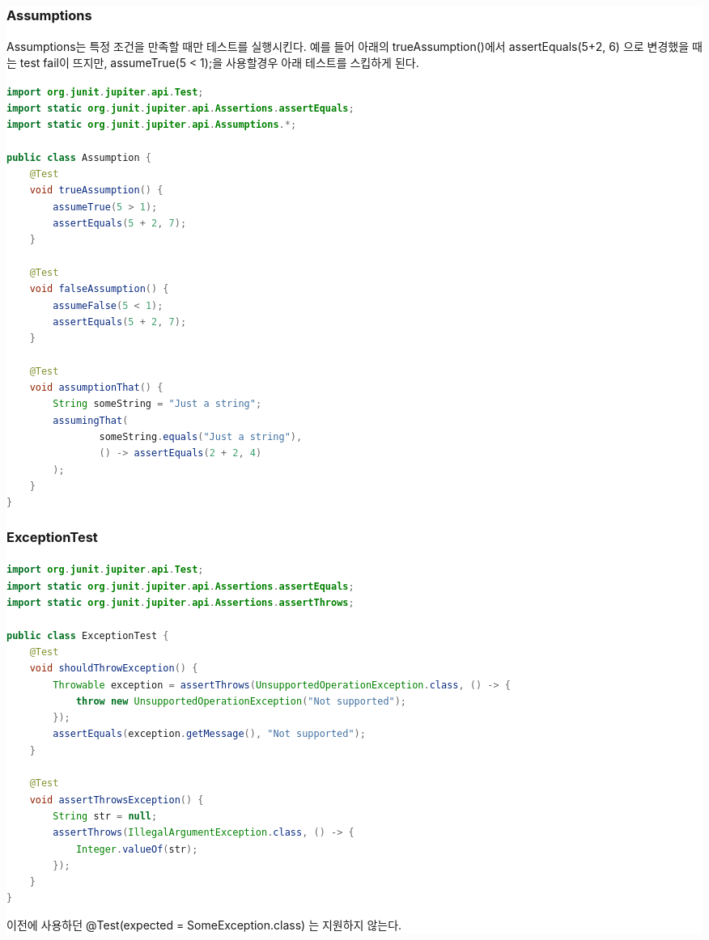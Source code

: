 ### Assumptions
Assumptions는 특정 조건을 만족할 때만 테스트를 실행시킨다. 예를 들어 아래의 trueAssumption()에서 assertEquals(5+2, 6) 으로 변경했을 때는 test fail이 뜨지만, assumeTrue(5 < 1);을 사용할경우 아래 테스트를 스킵하게 된다.
```java
import org.junit.jupiter.api.Test;
import static org.junit.jupiter.api.Assertions.assertEquals;
import static org.junit.jupiter.api.Assumptions.*;

public class Assumption {
    @Test
    void trueAssumption() {
        assumeTrue(5 > 1);
        assertEquals(5 + 2, 7);
    }

    @Test
    void falseAssumption() {
        assumeFalse(5 < 1);
        assertEquals(5 + 2, 7);
    }

    @Test
    void assumptionThat() {
        String someString = "Just a string";
        assumingThat(
                someString.equals("Just a string"),
                () -> assertEquals(2 + 2, 4)
        );
    }
}
```

### ExceptionTest
```java
import org.junit.jupiter.api.Test;
import static org.junit.jupiter.api.Assertions.assertEquals;
import static org.junit.jupiter.api.Assertions.assertThrows;

public class ExceptionTest {
    @Test
    void shouldThrowException() {
        Throwable exception = assertThrows(UnsupportedOperationException.class, () -> {
            throw new UnsupportedOperationException("Not supported");
        });
        assertEquals(exception.getMessage(), "Not supported");
    }

    @Test
    void assertThrowsException() {
        String str = null;
        assertThrows(IllegalArgumentException.class, () -> {
            Integer.valueOf(str);
        });
    }
}
```
이전에 사용하던 @Test(expected = SomeException.class) 는 지원하지 않는다.
